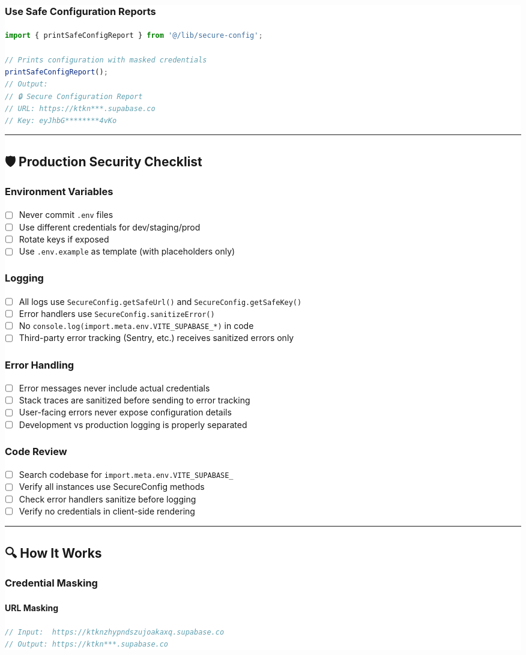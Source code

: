 ### Use Safe Configuration Reports

```typescript
import { printSafeConfigReport } from '@/lib/secure-config';

// Prints configuration with masked credentials
printSafeConfigReport();
// Output:
// 🔒 Secure Configuration Report
// URL: https://ktkn***.supabase.co
// Key: eyJhbG********4vKo
```

---

## 🛡️ Production Security Checklist

### Environment Variables
- [ ] Never commit `.env` files
- [ ] Use different credentials for dev/staging/prod
- [ ] Rotate keys if exposed
- [ ] Use `.env.example` as template (with placeholders only)

### Logging
- [ ] All logs use `SecureConfig.getSafeUrl()` and `SecureConfig.getSafeKey()`
- [ ] Error handlers use `SecureConfig.sanitizeError()`
- [ ] No `console.log(import.meta.env.VITE_SUPABASE_*)` in code
- [ ] Third-party error tracking (Sentry, etc.) receives sanitized errors only

### Error Handling
- [ ] Error messages never include actual credentials
- [ ] Stack traces are sanitized before sending to error tracking
- [ ] User-facing errors never expose configuration details
- [ ] Development vs production logging is properly separated

### Code Review
- [ ] Search codebase for `import.meta.env.VITE_SUPABASE_`
- [ ] Verify all instances use SecureConfig methods
- [ ] Check error handlers sanitize before logging
- [ ] Verify no credentials in client-side rendering

---

## 🔍 How It Works

### Credential Masking

#### URL Masking
```typescript
// Input:  https://ktknzhypndszujoakaxq.supabase.co
// Output: https://ktkn***.supabase.co
```
